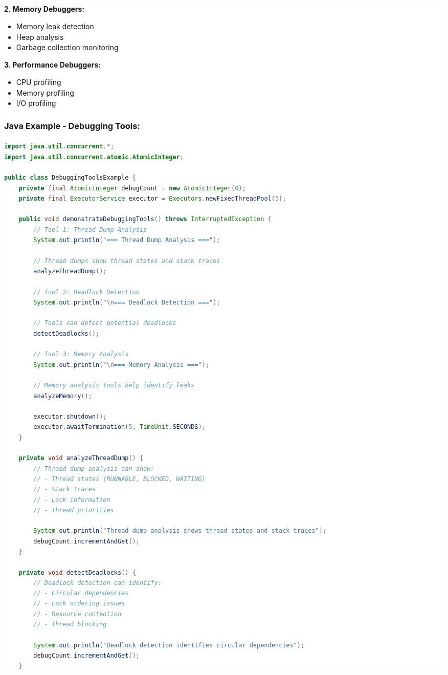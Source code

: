 **2. Memory Debuggers:**
- Memory leak detection
- Heap analysis
- Garbage collection monitoring

**3. Performance Debuggers:**
- CPU profiling
- Memory profiling
- I/O profiling

### Java Example - Debugging Tools:

```java
import java.util.concurrent.*;
import java.util.concurrent.atomic.AtomicInteger;

public class DebuggingToolsExample {
    private final AtomicInteger debugCount = new AtomicInteger(0);
    private final ExecutorService executor = Executors.newFixedThreadPool(5);
    
    public void demonstrateDebuggingTools() throws InterruptedException {
        // Tool 1: Thread Dump Analysis
        System.out.println("=== Thread Dump Analysis ===");
        
        // Thread dumps show thread states and stack traces
        analyzeThreadDump();
        
        // Tool 2: Deadlock Detection
        System.out.println("\n=== Deadlock Detection ===");
        
        // Tools can detect potential deadlocks
        detectDeadlocks();
        
        // Tool 3: Memory Analysis
        System.out.println("\n=== Memory Analysis ===");
        
        // Memory analysis tools help identify leaks
        analyzeMemory();
        
        executor.shutdown();
        executor.awaitTermination(5, TimeUnit.SECONDS);
    }
    
    private void analyzeThreadDump() {
        // Thread dump analysis can show:
        // - Thread states (RUNNABLE, BLOCKED, WAITING)
        // - Stack traces
        // - Lock information
        // - Thread priorities
        
        System.out.println("Thread dump analysis shows thread states and stack traces");
        debugCount.incrementAndGet();
    }
    
    private void detectDeadlocks() {
        // Deadlock detection can identify:
        // - Circular dependencies
        // - Lock ordering issues
        // - Resource contention
        // - Thread blocking
        
        System.out.println("Deadlock detection identifies circular dependencies");
        debugCount.incrementAndGet();
    }
```